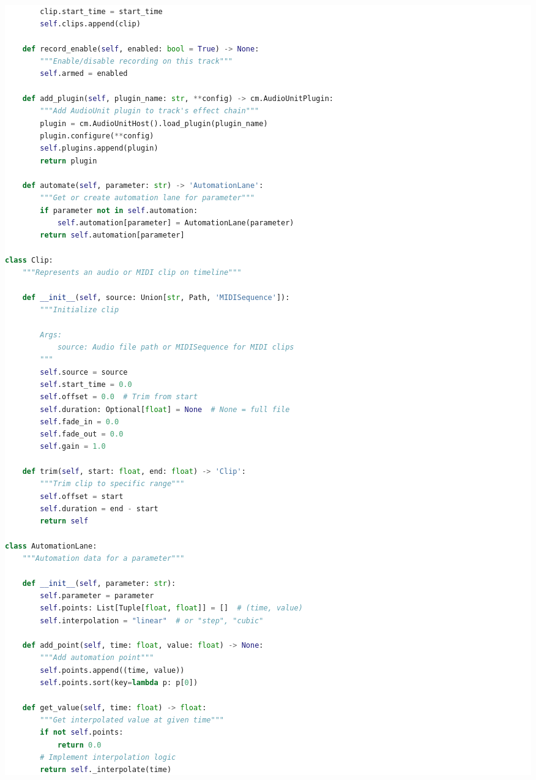 ```python
        clip.start_time = start_time
        self.clips.append(clip)

    def record_enable(self, enabled: bool = True) -> None:
        """Enable/disable recording on this track"""
        self.armed = enabled

    def add_plugin(self, plugin_name: str, **config) -> cm.AudioUnitPlugin:
        """Add AudioUnit plugin to track's effect chain"""
        plugin = cm.AudioUnitHost().load_plugin(plugin_name)
        plugin.configure(**config)
        self.plugins.append(plugin)
        return plugin

    def automate(self, parameter: str) -> 'AutomationLane':
        """Get or create automation lane for parameter"""
        if parameter not in self.automation:
            self.automation[parameter] = AutomationLane(parameter)
        return self.automation[parameter]

class Clip:
    """Represents an audio or MIDI clip on timeline"""

    def __init__(self, source: Union[str, Path, 'MIDISequence']):
        """Initialize clip

        Args:
            source: Audio file path or MIDISequence for MIDI clips
        """
        self.source = source
        self.start_time = 0.0
        self.offset = 0.0  # Trim from start
        self.duration: Optional[float] = None  # None = full file
        self.fade_in = 0.0
        self.fade_out = 0.0
        self.gain = 1.0

    def trim(self, start: float, end: float) -> 'Clip':
        """Trim clip to specific range"""
        self.offset = start
        self.duration = end - start
        return self

class AutomationLane:
    """Automation data for a parameter"""

    def __init__(self, parameter: str):
        self.parameter = parameter
        self.points: List[Tuple[float, float]] = []  # (time, value)
        self.interpolation = "linear"  # or "step", "cubic"

    def add_point(self, time: float, value: float) -> None:
        """Add automation point"""
        self.points.append((time, value))
        self.points.sort(key=lambda p: p[0])

    def get_value(self, time: float) -> float:
        """Get interpolated value at given time"""
        if not self.points:
            return 0.0
        # Implement interpolation logic
        return self._interpolate(time)

```